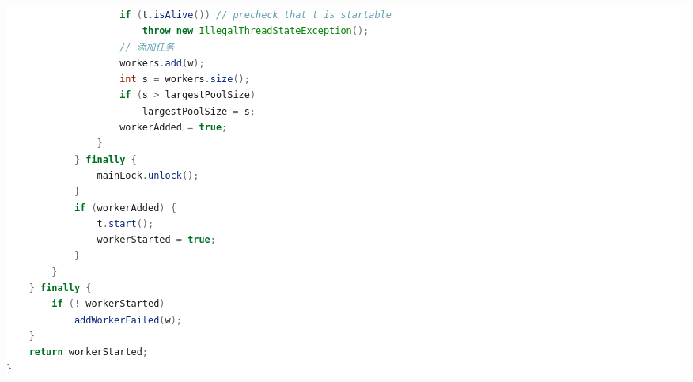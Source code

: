 ```java
                    if (t.isAlive()) // precheck that t is startable
                        throw new IllegalThreadStateException();
                    // 添加任务
                    workers.add(w);
                    int s = workers.size();
                    if (s > largestPoolSize)
                        largestPoolSize = s;
                    workerAdded = true;
                }
            } finally {
                mainLock.unlock();
            }
            if (workerAdded) {
                t.start();
                workerStarted = true;
            }
        }
    } finally {
        if (! workerStarted)
            addWorkerFailed(w);
    }
    return workerStarted;
}
```

